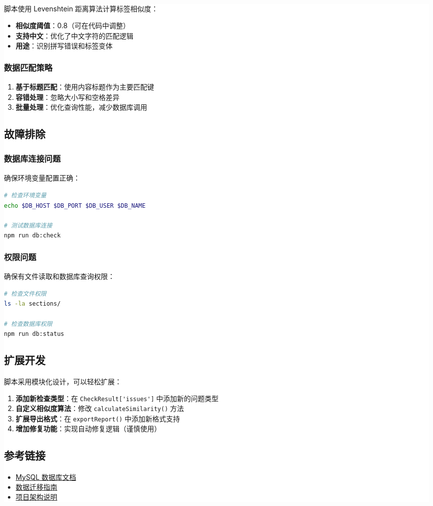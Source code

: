 脚本使用 Levenshtein 距离算法计算标签相似度：

- **相似度阈值**：0.8（可在代码中调整）
- **支持中文**：优化了中文字符的匹配逻辑
- **用途**：识别拼写错误和标签变体

### 数据匹配策略

1. **基于标题匹配**：使用内容标题作为主要匹配键
2. **容错处理**：忽略大小写和空格差异
3. **批量处理**：优化查询性能，减少数据库调用

## 故障排除

### 数据库连接问题

确保环境变量配置正确：

```bash
# 检查环境变量
echo $DB_HOST $DB_PORT $DB_USER $DB_NAME

# 测试数据库连接
npm run db:check
```

### 权限问题

确保有文件读取和数据库查询权限：

```bash
# 检查文件权限
ls -la sections/

# 检查数据库权限
npm run db:status
```

## 扩展开发

脚本采用模块化设计，可以轻松扩展：

1. **添加新检查类型**：在 `CheckResult['issues']` 中添加新的问题类型
2. **自定义相似度算法**：修改 `calculateSimilarity()` 方法
3. **扩展导出格式**：在 `exportReport()` 中添加新格式支持
4. **增加修复功能**：实现自动修复逻辑（谨慎使用）

## 参考链接

- [MySQL 数据库文档](../database/README.md)
- [数据迁移指南](../MIGRATION_GUIDE.md)
- [项目架构说明](../README.md) 